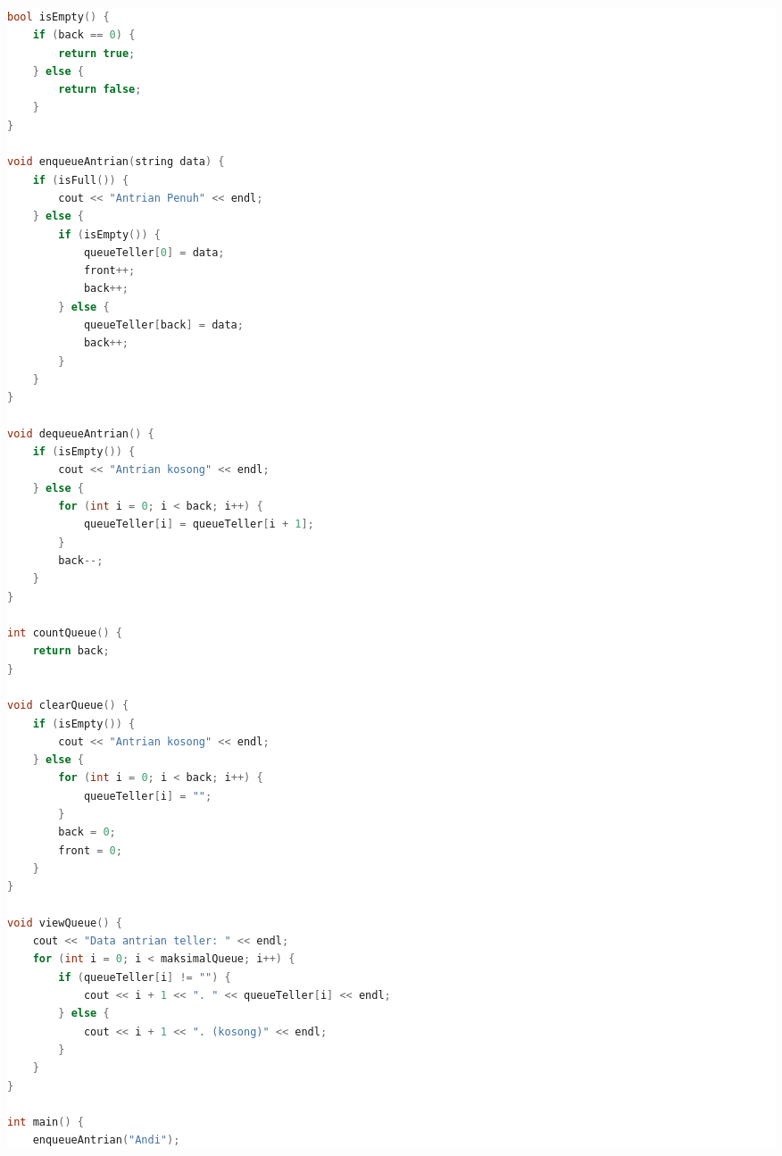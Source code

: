 ```C++
bool isEmpty() {
    if (back == 0) {
        return true;
    } else {
        return false;
    }
}

void enqueueAntrian(string data) {
    if (isFull()) {
        cout << "Antrian Penuh" << endl;
    } else {
        if (isEmpty()) {
            queueTeller[0] = data;
            front++;
            back++;
        } else {
            queueTeller[back] = data;
            back++;
        }
    }
}

void dequeueAntrian() {
    if (isEmpty()) {
        cout << "Antrian kosong" << endl;
    } else {
        for (int i = 0; i < back; i++) {
            queueTeller[i] = queueTeller[i + 1];
        }
        back--;
    }
}

int countQueue() {
    return back;
}

void clearQueue() {
    if (isEmpty()) {
        cout << "Antrian kosong" << endl;
    } else {
        for (int i = 0; i < back; i++) {
            queueTeller[i] = "";
        }
        back = 0;
        front = 0;
    }
}

void viewQueue() {
    cout << "Data antrian teller: " << endl;
    for (int i = 0; i < maksimalQueue; i++) {
        if (queueTeller[i] != "") {
            cout << i + 1 << ". " << queueTeller[i] << endl;
        } else {
            cout << i + 1 << ". (kosong)" << endl;
        }
    }
}

int main() {
    enqueueAntrian("Andi");
```